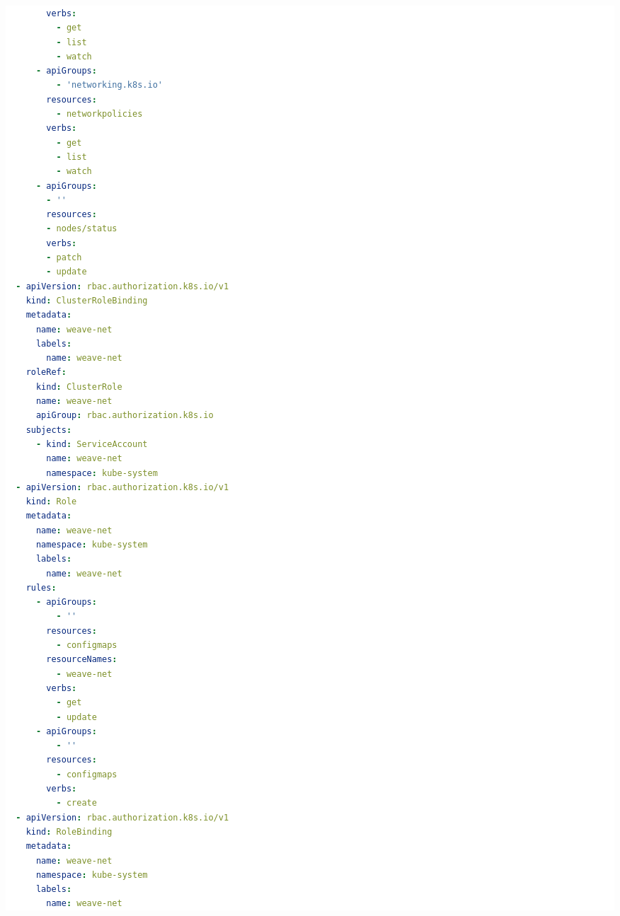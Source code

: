 ```yaml
        verbs:
          - get
          - list
          - watch
      - apiGroups:
          - 'networking.k8s.io'
        resources:
          - networkpolicies
        verbs:
          - get
          - list
          - watch
      - apiGroups:
        - ''
        resources:
        - nodes/status
        verbs:
        - patch
        - update
  - apiVersion: rbac.authorization.k8s.io/v1
    kind: ClusterRoleBinding
    metadata:
      name: weave-net
      labels:
        name: weave-net
    roleRef:
      kind: ClusterRole
      name: weave-net
      apiGroup: rbac.authorization.k8s.io
    subjects:
      - kind: ServiceAccount
        name: weave-net
        namespace: kube-system
  - apiVersion: rbac.authorization.k8s.io/v1
    kind: Role
    metadata:
      name: weave-net
      namespace: kube-system
      labels:
        name: weave-net
    rules:
      - apiGroups:
          - ''
        resources:
          - configmaps
        resourceNames:
          - weave-net
        verbs:
          - get
          - update
      - apiGroups:
          - ''
        resources:
          - configmaps
        verbs:
          - create
  - apiVersion: rbac.authorization.k8s.io/v1
    kind: RoleBinding
    metadata:
      name: weave-net
      namespace: kube-system
      labels:
        name: weave-net
```